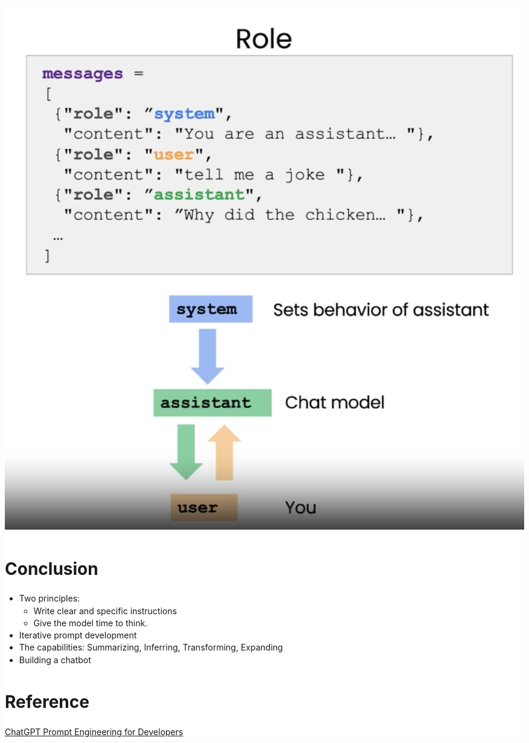 ![Untitled](ChatGPT_Prompt_Engineering_for_Developers/Untitled%204.png)

# **Conclusion**

- Two principles:
    - Write clear and specific instructions
    - Give the model time to think.
- Iterative  prompt development
- The capabilities: Summarizing, Inferring, Transforming, Expanding
- Building a chatbot

# Reference

[ChatGPT Prompt Engineering for Developers](https://www.deeplearning.ai/short-courses/chatgpt-prompt-engineering-for-developers/)
